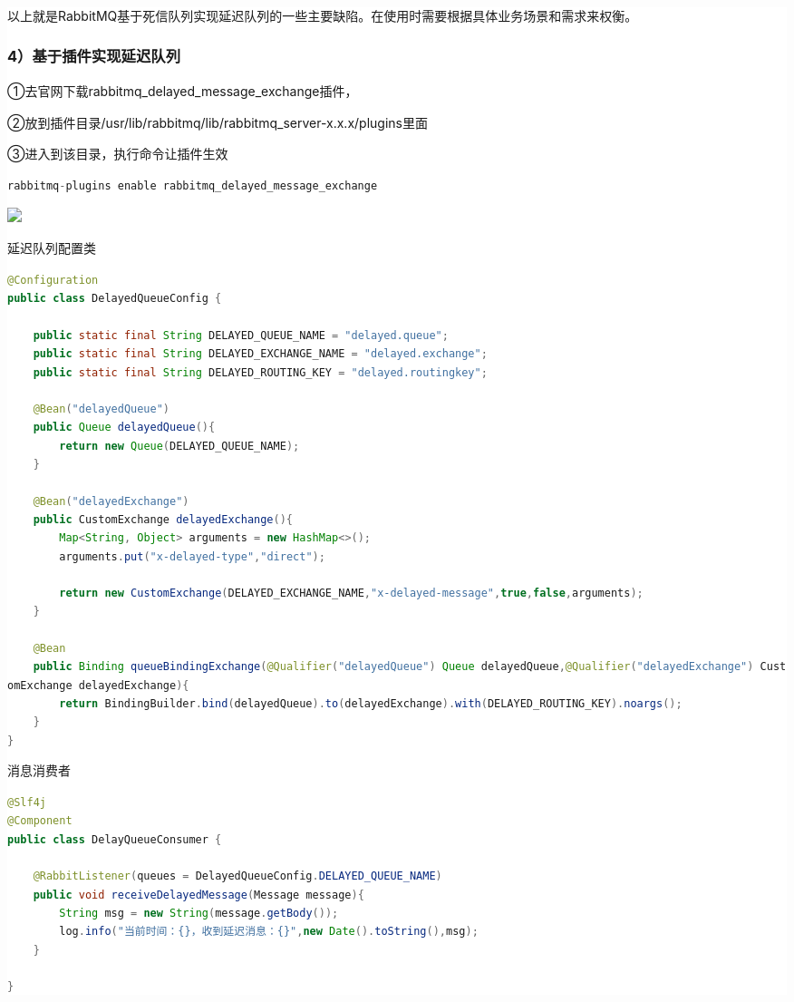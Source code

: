 以上就是RabbitMQ基于死信队列实现延迟队列的一些主要缺陷。在使用时需要根据具体业务场景和需求来权衡。



### 4）基于插件实现延迟队列

①去官网下载rabbitmq_delayed_message_exchange插件，

②放到插件目录/usr/lib/rabbitmq/lib/rabbitmq_server-x.x.x/plugins里面

③进入到该目录，执行命令让插件生效

```c
rabbitmq-plugins enable rabbitmq_delayed_message_exchange
```



![](https://github.com/vankykoo/image/blob/main/018.png?raw=true)



延迟队列配置类

```java
@Configuration
public class DelayedQueueConfig {

    public static final String DELAYED_QUEUE_NAME = "delayed.queue";
    public static final String DELAYED_EXCHANGE_NAME = "delayed.exchange";
    public static final String DELAYED_ROUTING_KEY = "delayed.routingkey";

    @Bean("delayedQueue")
    public Queue delayedQueue(){
        return new Queue(DELAYED_QUEUE_NAME);
    }

    @Bean("delayedExchange")
    public CustomExchange delayedExchange(){
        Map<String, Object> arguments = new HashMap<>();
        arguments.put("x-delayed-type","direct");

        return new CustomExchange(DELAYED_EXCHANGE_NAME,"x-delayed-message",true,false,arguments);
    }

    @Bean
    public Binding queueBindingExchange(@Qualifier("delayedQueue") Queue delayedQueue,@Qualifier("delayedExchange") CustomExchange delayedExchange){
        return BindingBuilder.bind(delayedQueue).to(delayedExchange).with(DELAYED_ROUTING_KEY).noargs();
    }
}
```



消息消费者

```java
@Slf4j
@Component
public class DelayQueueConsumer {

    @RabbitListener(queues = DelayedQueueConfig.DELAYED_QUEUE_NAME)
    public void receiveDelayedMessage(Message message){
        String msg = new String(message.getBody());
        log.info("当前时间：{}，收到延迟消息：{}",new Date().toString(),msg);
    }

}
```
